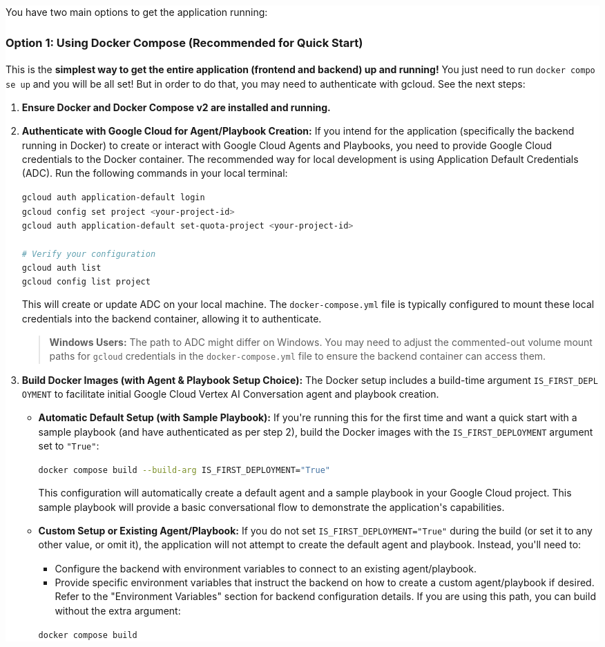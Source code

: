 You have two main options to get the application running:

### Option 1: Using Docker Compose (Recommended for Quick Start)

This is the **simplest way to get the entire application (frontend and backend) up and running!** You just need to run `docker compose up` and you will be all set! But in order to do that, you may need to authenticate with gcloud. See the next steps:

1.  **Ensure Docker and Docker Compose v2 are installed and running.**

2.  **Authenticate with Google Cloud for Agent/Playbook Creation:**
    If you intend for the application (specifically the backend running in Docker) to create or interact with Google Cloud Agents and Playbooks, you need to provide Google Cloud credentials to the Docker container. The recommended way for local development is using Application Default Credentials (ADC).
    Run the following commands in your local terminal:
    ```bash
    gcloud auth application-default login
    gcloud config set project <your-project-id>
    gcloud auth application-default set-quota-project <your-project-id>

    # Verify your configuration
    gcloud auth list
    gcloud config list project
    ```
    This will create or update ADC on your local machine. The `docker-compose.yml` file is typically configured to mount these local credentials into the backend container, allowing it to authenticate.
    > **Windows Users:** The path to ADC might differ on Windows. You may need to adjust the commented-out volume mount paths for `gcloud` credentials in the `docker-compose.yml` file to ensure the backend container can access them.

3.  **Build Docker Images (with Agent & Playbook Setup Choice):**
    The Docker setup includes a build-time argument `IS_FIRST_DEPLOYMENT` to facilitate initial Google Cloud Vertex AI Conversation agent and playbook creation.

    *   **Automatic Default Setup (with Sample Playbook):**
        If you're running this for the first time and want a quick start with a sample playbook (and have authenticated as per step 2), build the Docker images with the `IS_FIRST_DEPLOYMENT` argument set to `"True"`:
        ```bash
        docker compose build --build-arg IS_FIRST_DEPLOYMENT="True"
        ```
        This configuration will automatically create a default agent and a sample playbook in your Google Cloud project. This sample playbook will provide a basic conversational flow to demonstrate the application's capabilities.

    *   **Custom Setup or Existing Agent/Playbook:**
        If you do not set `IS_FIRST_DEPLOYMENT="True"` during the build (or set it to any other value, or omit it), the application will not attempt to create the default agent and playbook. Instead, you'll need to:
        *   Configure the backend with environment variables to connect to an existing agent/playbook.
        *   Provide specific environment variables that instruct the backend on how to create a custom agent/playbook if desired.
        Refer to the "Environment Variables" section for backend configuration details. If you are using this path, you can build without the extra argument:
        ```bash
        docker compose build
        ```
